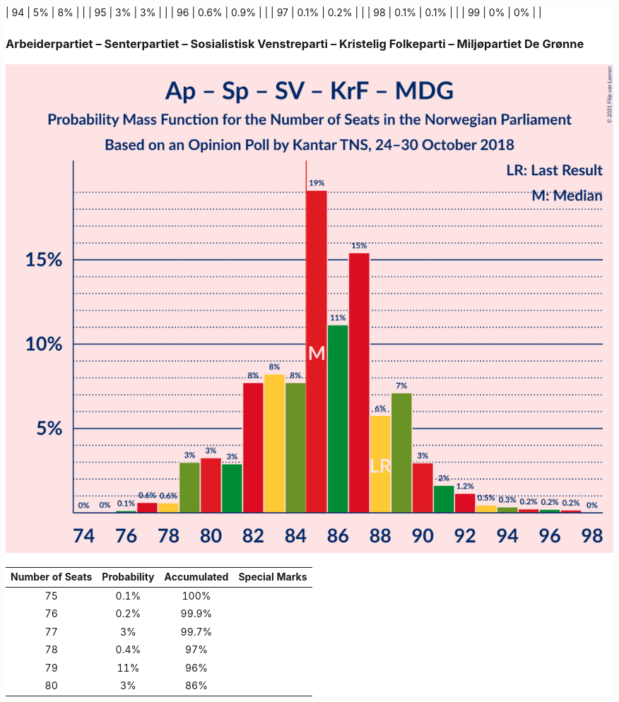 | 94 | 5% | 8% |  |
| 95 | 3% | 3% |  |
| 96 | 0.6% | 0.9% |  |
| 97 | 0.1% | 0.2% |  |
| 98 | 0.1% | 0.1% |  |
| 99 | 0% | 0% |  |

### Arbeiderpartiet – Senterpartiet – Sosialistisk Venstreparti – Kristelig Folkeparti – Miljøpartiet De Grønne

![Graph with seats probability mass function not yet produced](2018-10-30-KantarTNS-coalitions-seats-pmf-ap–sp–sv–krf–mdg.png "Seats Probability Mass Function")

| Number of Seats | Probability | Accumulated | Special Marks |
|:---------------:|:-----------:|:-----------:|:-------------:|
| 75 | 0.1% | 100% |  |
| 76 | 0.2% | 99.9% |  |
| 77 | 3% | 99.7% |  |
| 78 | 0.4% | 97% |  |
| 79 | 11% | 96% |  |
| 80 | 3% | 86% |  |